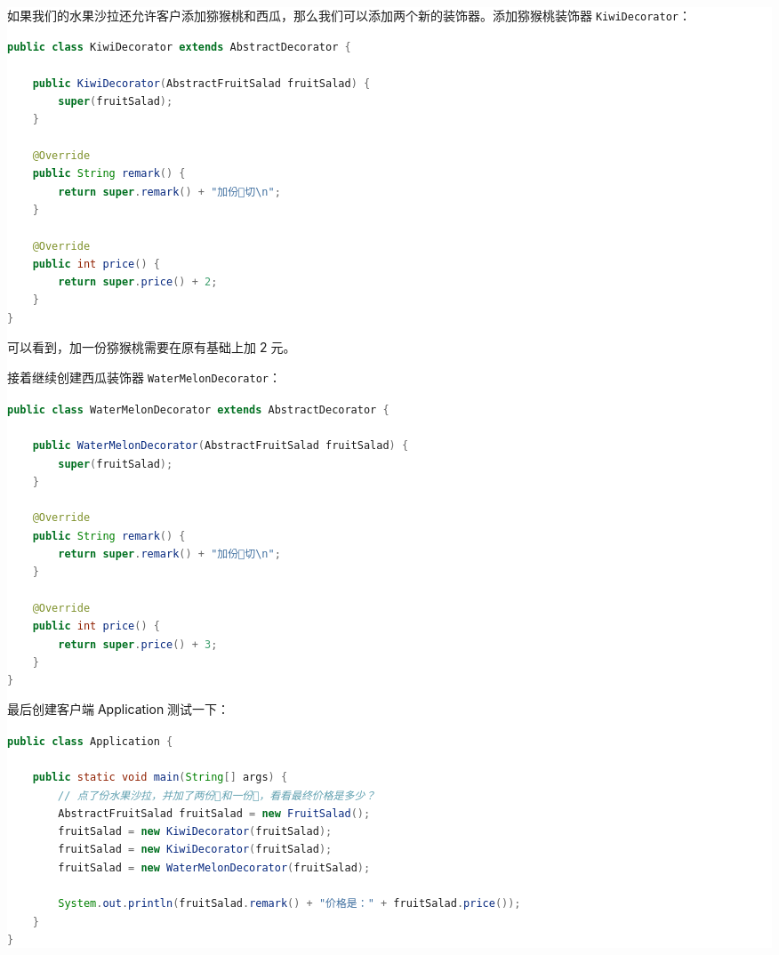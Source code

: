 如果我们的水果沙拉还允许客户添加猕猴桃和西瓜，那么我们可以添加两个新的装饰器。添加猕猴桃装饰器 `KiwiDecorator`：

```java
public class KiwiDecorator extends AbstractDecorator {

    public KiwiDecorator(AbstractFruitSalad fruitSalad) {
        super(fruitSalad);
    }
    
    @Override
    public String remark() {
        return super.remark() + "加份🥝切\n";
    }
    
    @Override
    public int price() {
        return super.price() + 2;
    }
}
```

可以看到，加一份猕猴桃需要在原有基础上加 2 元。

接着继续创建西瓜装饰器 `WaterMelonDecorator`：

```java
public class WaterMelonDecorator extends AbstractDecorator {

    public WaterMelonDecorator(AbstractFruitSalad fruitSalad) {
        super(fruitSalad);
    }
    
    @Override
    public String remark() {
        return super.remark() + "加份🍉切\n";
    }
    
    @Override
    public int price() {
        return super.price() + 3;
    }
}
```

最后创建客户端 Application 测试一下：

```java
public class Application {

    public static void main(String[] args) {
        // 点了份水果沙拉，并加了两份🥝和一份🍉，看看最终价格是多少？
        AbstractFruitSalad fruitSalad = new FruitSalad();
        fruitSalad = new KiwiDecorator(fruitSalad);
        fruitSalad = new KiwiDecorator(fruitSalad);
        fruitSalad = new WaterMelonDecorator(fruitSalad);
    
        System.out.println(fruitSalad.remark() + "价格是：" + fruitSalad.price());
    }
}
```
